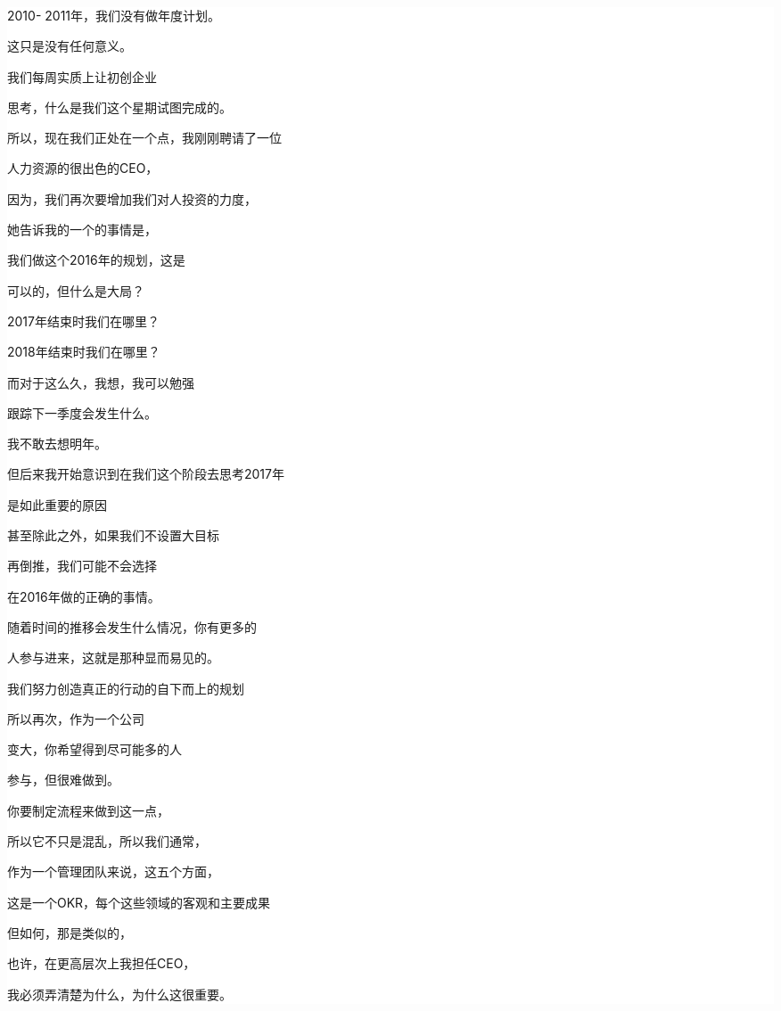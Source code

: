 2010- 2011年，我们没有做年度计划。

这只是没有任何意义。

我们每周实质上让初创企业

思考，什么是我们这个星期试图完成的。

所以，现在我们正处在一个点，我刚刚聘请了一位

人力资源的很出色的CEO，

因为，我们再次要增加我们对人投资的力度，

她告诉我的一个的事情是，

我们做这个2016年的规划，这是

可以的，但什么是大局？

2017年结束时我们在哪里？

2018年结束时我们在哪里？

而对于这么久，我想，我可以勉强

跟踪下一季度会发生什么。

我不敢去想明年。

但后来我开始意识到在我们这个阶段去思考2017年

是如此重要的原因

甚至除此之外，如果我们不设置大目标

再倒推，我们可能不会选择

在2016年做的正确的事情。

随着时间的推移会发生什么情况，你有更多的

人参与进来，这就是那种显而易见的。

我们努力创造真正的行动的自下而上的规划

所以再次，作为一个公司

变大，你希望得到尽可能多的人

参与，但很难做到。

你要制定流程来做到这一点，

所以它不只是混乱，所以我们通常，

作为一个管理团队来说，这五个方面，

这是一个OKR，每个这些领域的客观和主要成果

但如何，那是类似的，

也许，在更高层次上我担任CEO，

我必须弄清楚为什么，为什么这很重要。
